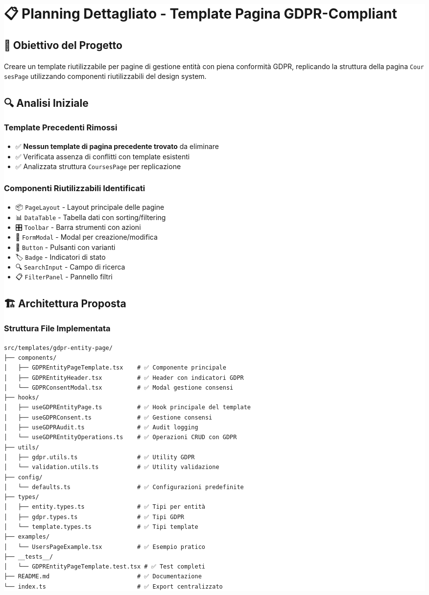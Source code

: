 # 📋 Planning Dettagliato - Template Pagina GDPR-Compliant

## 🎯 Obiettivo del Progetto

Creare un template riutilizzabile per pagine di gestione entità con piena conformità GDPR, replicando la struttura della pagina `CoursesPage` utilizzando componenti riutilizzabili del design system.

## 🔍 Analisi Iniziale

### Template Precedenti Rimossi
- ✅ **Nessun template di pagina precedente trovato** da eliminare
- ✅ Verificata assenza di conflitti con template esistenti
- ✅ Analizzata struttura `CoursesPage` per replicazione

### Componenti Riutilizzabili Identificati
- 📦 `PageLayout` - Layout principale delle pagine
- 📊 `DataTable` - Tabella dati con sorting/filtering
- 🎛️ `Toolbar` - Barra strumenti con azioni
- 📝 `FormModal` - Modal per creazione/modifica
- 🔘 `Button` - Pulsanti con varianti
- 🏷️ `Badge` - Indicatori di stato
- 🔍 `SearchInput` - Campo di ricerca
- 📋 `FilterPanel` - Pannello filtri

## 🏗️ Architettura Proposta

### Struttura File Implementata
```
src/templates/gdpr-entity-page/
├── components/
│   ├── GDPREntityPageTemplate.tsx    # ✅ Componente principale
│   ├── GDPREntityHeader.tsx          # ✅ Header con indicatori GDPR
│   └── GDPRConsentModal.tsx          # ✅ Modal gestione consensi
├── hooks/
│   ├── useGDPREntityPage.ts          # ✅ Hook principale del template
│   ├── useGDPRConsent.ts             # ✅ Gestione consensi
│   ├── useGDPRAudit.ts               # ✅ Audit logging
│   └── useGDPREntityOperations.ts    # ✅ Operazioni CRUD con GDPR
├── utils/
│   ├── gdpr.utils.ts                 # ✅ Utility GDPR
│   └── validation.utils.ts           # ✅ Utility validazione
├── config/
│   └── defaults.ts                   # ✅ Configurazioni predefinite
├── types/
│   ├── entity.types.ts               # ✅ Tipi per entità
│   ├── gdpr.types.ts                 # ✅ Tipi GDPR
│   └── template.types.ts             # ✅ Tipi template
├── examples/
│   └── UsersPageExample.tsx          # ✅ Esempio pratico
├── __tests__/
│   └── GDPREntityPageTemplate.test.tsx # ✅ Test completi
├── README.md                         # ✅ Documentazione
└── index.ts                          # ✅ Export centralizzato
```
